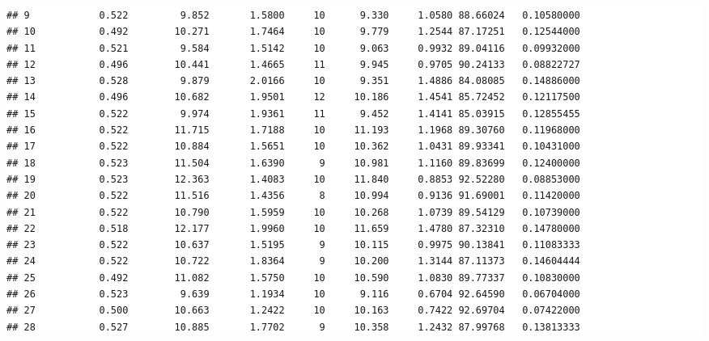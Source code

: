     ## 9            0.522         9.852       1.5800     10      9.330     1.0580 88.66024   0.10580000
    ## 10           0.492        10.271       1.7464     10      9.779     1.2544 87.17251   0.12544000
    ## 11           0.521         9.584       1.5142     10      9.063     0.9932 89.04116   0.09932000
    ## 12           0.496        10.441       1.4665     11      9.945     0.9705 90.24133   0.08822727
    ## 13           0.528         9.879       2.0166     10      9.351     1.4886 84.08085   0.14886000
    ## 14           0.496        10.682       1.9501     12     10.186     1.4541 85.72452   0.12117500
    ## 15           0.522         9.974       1.9361     11      9.452     1.4141 85.03915   0.12855455
    ## 16           0.522        11.715       1.7188     10     11.193     1.1968 89.30760   0.11968000
    ## 17           0.522        10.884       1.5651     10     10.362     1.0431 89.93341   0.10431000
    ## 18           0.523        11.504       1.6390      9     10.981     1.1160 89.83699   0.12400000
    ## 19           0.523        12.363       1.4083     10     11.840     0.8853 92.52280   0.08853000
    ## 20           0.522        11.516       1.4356      8     10.994     0.9136 91.69001   0.11420000
    ## 21           0.522        10.790       1.5959     10     10.268     1.0739 89.54129   0.10739000
    ## 22           0.518        12.177       1.9960     10     11.659     1.4780 87.32310   0.14780000
    ## 23           0.522        10.637       1.5195      9     10.115     0.9975 90.13841   0.11083333
    ## 24           0.522        10.722       1.8364      9     10.200     1.3144 87.11373   0.14604444
    ## 25           0.492        11.082       1.5750     10     10.590     1.0830 89.77337   0.10830000
    ## 26           0.523         9.639       1.1934     10      9.116     0.6704 92.64590   0.06704000
    ## 27           0.500        10.663       1.2422     10     10.163     0.7422 92.69704   0.07422000
    ## 28           0.527        10.885       1.7702      9     10.358     1.2432 87.99768   0.13813333